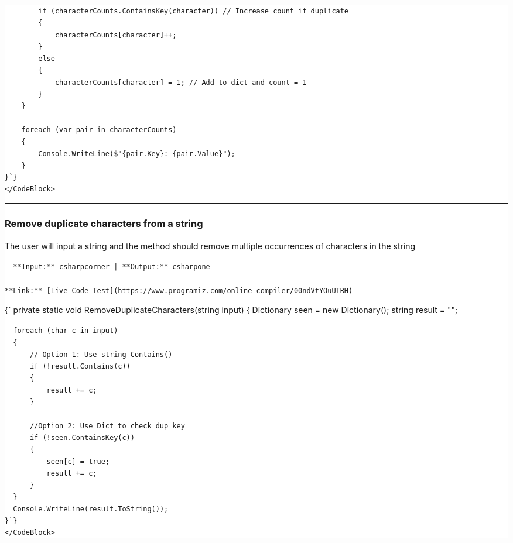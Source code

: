             if (characterCounts.ContainsKey(character)) // Increase count if duplicate
            {
                characterCounts[character]++;
            }
            else
            {
                characterCounts[character] = 1; // Add to dict and count = 1
            }
        }

        foreach (var pair in characterCounts)
        {
            Console.WriteLine($"{pair.Key}: {pair.Value}");
        }
    }`}
    </CodeBlock>

  </TabItem>
</Tabs>

---

### Remove duplicate characters from a string

<Tabs>
  <TabItem value="test" label="Test" default>
  The user will input a string and the method should remove multiple occurrences of characters in the string

    - **Input:** csharpcorner | **Output:** csharpone

    **Link:** [Live Code Test](https://www.programiz.com/online-compiler/00ndVtYOuUTRH)

  </TabItem>

  <TabItem value="answer" label="Answer">
    <CodeBlock language="cs" showLineNumbers={true}>
    {`  private static void RemoveDuplicateCharacters(string input)
    {
      Dictionary<char, bool> seen = new Dictionary<char, bool>();
      string result = "";
      
      foreach (char c in input)
      {
          // Option 1: Use string Contains()
          if (!result.Contains(c))
          {
              result += c;
          }
          
          //Option 2: Use Dict to check dup key
          if (!seen.ContainsKey(c))
          {
              seen[c] = true;
              result += c;
          }
      }
      Console.WriteLine(result.ToString());
    }`}
    </CodeBlock>
